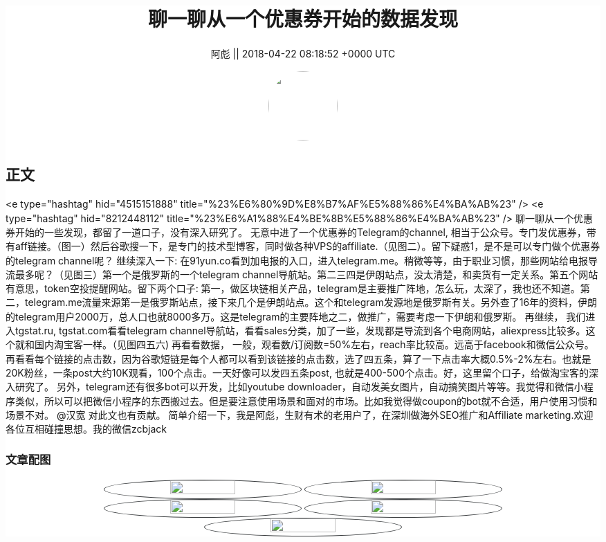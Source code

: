 <h1 align="center">聊一聊从一个优惠券开始的数据发现</h1>




<p align="center">
    <a>阿彪 || 2018-04-22 08:18:52 &#43;0000 UTC</a>
</p>

<div align="center">
    <img src="https://images.zsxq.com/Fua4BzMEn_S347UckJEd7Es5gK6w?e=1590940799&amp;token=kIxbL07-8jAj8w1n4s9zv64FuZZNEATmlU_Vm6zD:0j7Bgd_W1um-k0tOJYl6nykAOhQ=" width="100" height="100" style="border:1px solid;border-radius:50%; color:#ffffff"/>
</div>




## 正文

<div>
&lt;e type=&#34;hashtag&#34; hid=&#34;4515151888&#34; title=&#34;%23%E6%80%9D%E8%B7%AF%E5%88%86%E4%BA%AB%23&#34; /&gt; &lt;e type=&#34;hashtag&#34; hid=&#34;8212448112&#34; title=&#34;%23%E6%A1%88%E4%BE%8B%E5%88%86%E4%BA%AB%23&#34; /&gt; 聊一聊从一个优惠券开始的一些发现，都留了一道口子，没有深入研究了。
无意中进了一个优惠券的Telegram的channel, 相当于公众号。专门发优惠券，带有aff链接。（图一）然后谷歌搜一下，是专门的技术型博客，同时做各种VPS的affiliate.（见图二）。留下疑惑1，是不是可以专门做个优惠券的telegram channel呢？
继续深入一下:
在91yun.co看到加电报的入口，进入telegram.me。稍微等等，由于职业习惯，那些网站给电报导流最多呢？（见图三）第一个是俄罗斯的一个telegram channel导航站。第二三四是伊朗站点，没太清楚，和卖货有一定关系。第五个网站有意思，token空投提醒网站。留下两个口子: 第一，做区块链相关产品，telegram是主要推广阵地，怎么玩，太深了，我也还不知道。第二，telegram.me流量来源第一是俄罗斯站点，接下来几个是伊朗站点。这个和telegram发源地是俄罗斯有关。另外查了16年的资料，伊朗的telegram用户2000万，总人口也就8000多万。这是telegram的主要阵地之二，做推广，需要考虑一下伊朗和俄罗斯。
再继续，
我们进入tgstat.ru, tgstat.com看看telegram channel导航站，看看sales分类，加了一些，发现都是导流到各个电商网站，aliexpress比较多。这个就和国内淘宝客一样。（见图四五六)
再看看数据，
一般，观看数/订阅数=50%左右，reach率比较高。远高于facebook和微信公众号。再看看每个链接的点击数，因为谷歌短链是每个人都可以看到该链接的点击数，选了四五条，算了一下点击率大概0.5%-2%左右。也就是20K粉丝，一条post大约10K观看，100个点击。一天好像可以发四五条post, 也就是400-500个点击。好，这里留个口子，给做淘宝客的深入研究了。
另外，telegram还有很多bot可以开发，比如youtube downloader，自动发美女图片，自动搞笑图片等等。我觉得和微信小程序类似，所以可以把微信小程序的东西搬过去。但是要注意使用场景和面对的市场。比如我觉得做coupon的bot就不合适，用户使用习惯和场景不对。
@汉宽 对此文也有贡献。
简单介绍一下，我是阿彪，生财有术的老用户了，在深圳做海外SEO推广和Affiliate marketing.欢迎各位互相碰撞思想。我的微信zcbjack
</div>

### 文章配图

<div class="image" align="center">

<img src="https://images.zsxq.com/FuWmj5NFtKuaYfkOtS2l0kYsdcWJ?imageMogr2/auto-orient/thumbnail/800x/format/jpg/blur/1x0/quality/75&amp;e=1590940799&amp;token=kIxbL07-8jAj8w1n4s9zv64FuZZNEATmlU_Vm6zD:EPe1kgmShr9wkUCF6V-02PDvrL4=" width="33%" height="33%" style="border:1px solid;border-radius:50%; color:#3c3f41"/>

<img src="https://images.zsxq.com/FgL5Mm2aNnF9_3b7oooRnWW_yeST?e=1590940799&amp;token=kIxbL07-8jAj8w1n4s9zv64FuZZNEATmlU_Vm6zD:4MrNcyB4YhffwGaewddMMjRxkhw=" width="33%" height="33%" style="border:1px solid;border-radius:50%; color:#3c3f41"/>

<img src="https://images.zsxq.com/FitClA4AsKK8m0_ZJAH7xkGWto9L?e=1590940799&amp;token=kIxbL07-8jAj8w1n4s9zv64FuZZNEATmlU_Vm6zD:ClYZ73Y8k2HQkP70oh87QcTpg5s=" width="33%" height="33%" style="border:1px solid;border-radius:50%; color:#3c3f41"/>

<img src="https://images.zsxq.com/FifuFBwih17UqSQL_j8SLAcVKIpQ?imageMogr2/auto-orient/thumbnail/800x/format/jpg/blur/1x0/quality/75&amp;e=1590940799&amp;token=kIxbL07-8jAj8w1n4s9zv64FuZZNEATmlU_Vm6zD:NDoTUSbt3-MnXePGmLHqJULIHHE=" width="33%" height="33%" style="border:1px solid;border-radius:50%; color:#3c3f41"/>

<img src="https://images.zsxq.com/Fh3eJ5IDiW-AHjItVPm4nGMkAX8_?imageMogr2/auto-orient/thumbnail/800x/format/jpg/blur/1x0/quality/75&amp;e=1590940799&amp;token=kIxbL07-8jAj8w1n4s9zv64FuZZNEATmlU_Vm6zD:7IfzR_mPZJu_lVp46vwtEmkYunY=" width="33%" height="33%" style="border:1px solid;border-radius:50%; color:#3c3f41"/>
